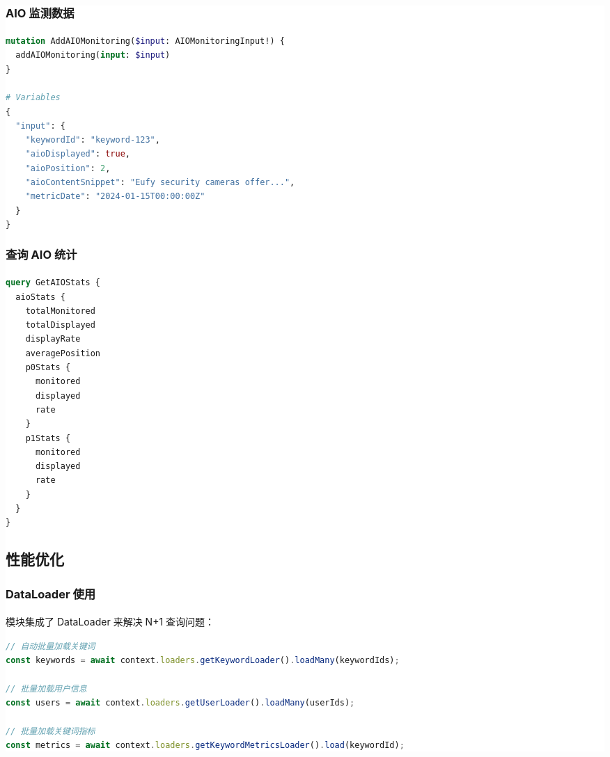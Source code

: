 ### AIO 监测数据

```graphql
mutation AddAIOMonitoring($input: AIOMonitoringInput!) {
  addAIOMonitoring(input: $input) 
}

# Variables
{
  "input": {
    "keywordId": "keyword-123",
    "aioDisplayed": true,
    "aioPosition": 2,
    "aioContentSnippet": "Eufy security cameras offer...",
    "metricDate": "2024-01-15T00:00:00Z"
  }
}
```

### 查询 AIO 统计

```graphql
query GetAIOStats {
  aioStats {
    totalMonitored
    totalDisplayed
    displayRate
    averagePosition
    p0Stats {
      monitored
      displayed
      rate
    }
    p1Stats {
      monitored
      displayed
      rate
    }
  }
}
```

## 性能优化

### DataLoader 使用

模块集成了 DataLoader 来解决 N+1 查询问题：

```typescript
// 自动批量加载关键词
const keywords = await context.loaders.getKeywordLoader().loadMany(keywordIds);

// 批量加载用户信息
const users = await context.loaders.getUserLoader().loadMany(userIds);

// 批量加载关键词指标
const metrics = await context.loaders.getKeywordMetricsLoader().load(keywordId);
```
